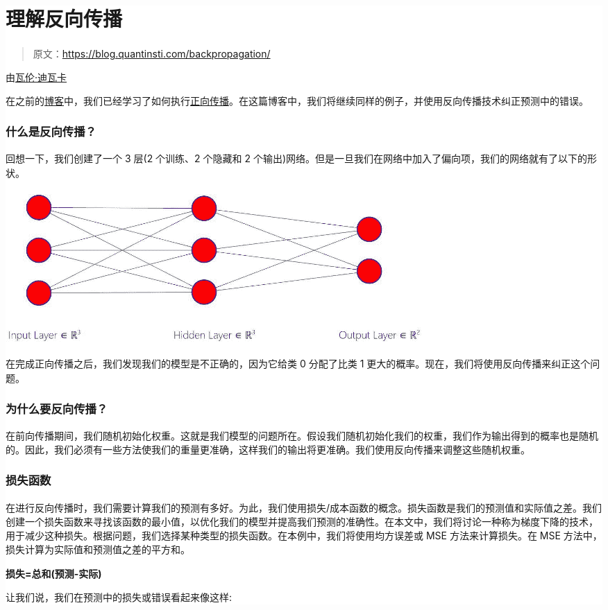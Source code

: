 # 理解反向传播

> 原文：<https://blog.quantinsti.com/backpropagation/>

由[瓦伦·迪瓦卡](https://www.linkedin.com/in/varun-divakar-b862a667/)

在之前的[博客](/forward-propagation-neural-networks)中，我们已经学习了如何执行[正向传播](/forward-propagation-neural-networks/)。在这篇博客中，我们将继续同样的例子，并使用反向传播技术纠正预测中的错误。

### **什么是反向传播？**

回想一下，我们创建了一个 3 层(2 个训练、2 个隐藏和 2 个输出)网络。但是一旦我们在网络中加入了偏向项，我们的网络就有了以下的形状。

![](img/5abf014ff19ec27d95229e34f60d9b0d.png)

在完成正向传播之后，我们发现我们的模型是不正确的，因为它给类 0 分配了比类 1 更大的概率。现在，我们将使用反向传播来纠正这个问题。

### 为什么要反向传播？

在前向传播期间，我们随机初始化权重。这就是我们模型的问题所在。假设我们随机初始化我们的权重，我们作为输出得到的概率也是随机的。因此，我们必须有一些方法使我们的重量更准确，这样我们的输出将更准确。我们使用反向传播来调整这些随机权重。

### **损失函数**

在进行反向传播时，我们需要计算我们的预测有多好。为此，我们使用损失/成本函数的概念。损失函数是我们的预测值和实际值之差。我们创建一个损失函数来寻找该函数的最小值，以优化我们的模型并提高我们预测的准确性。在本文中，我们将讨论一种称为梯度下降的技术，用于减少这种损失。根据问题，我们选择某种类型的损失函数。在本例中，我们将使用均方误差或 MSE 方法来计算损失。在 MSE 方法中，损失计算为实际值和预测值之差的平方和。

**损失=总和(预测-实际)**

让我们说，我们在预测中的损失或错误看起来像这样:
